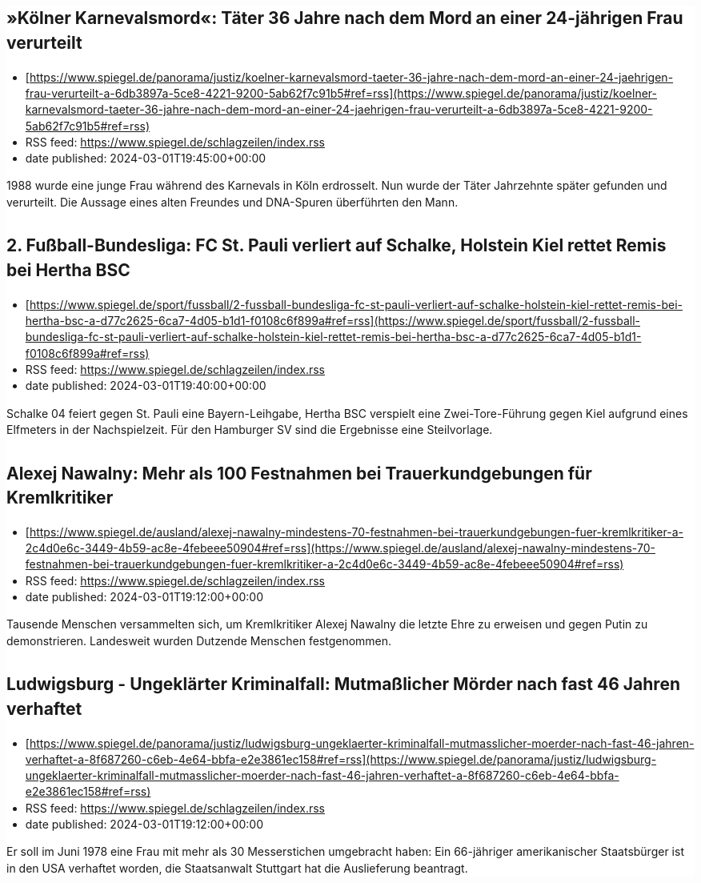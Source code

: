 ## »Kölner Karnevalsmord«: Täter 36 Jahre nach dem Mord an einer 24-jährigen Frau verurteilt
 - [https://www.spiegel.de/panorama/justiz/koelner-karnevalsmord-taeter-36-jahre-nach-dem-mord-an-einer-24-jaehrigen-frau-verurteilt-a-6db3897a-5ce8-4221-9200-5ab62f7c91b5#ref=rss](https://www.spiegel.de/panorama/justiz/koelner-karnevalsmord-taeter-36-jahre-nach-dem-mord-an-einer-24-jaehrigen-frau-verurteilt-a-6db3897a-5ce8-4221-9200-5ab62f7c91b5#ref=rss)
 - RSS feed: https://www.spiegel.de/schlagzeilen/index.rss
 - date published: 2024-03-01T19:45:00+00:00

1988 wurde eine junge Frau während des Karnevals in Köln erdrosselt. Nun wurde der Täter Jahrzehnte später gefunden und verurteilt. Die Aussage eines alten Freundes und DNA-Spuren überführten den Mann.

## 2. Fußball-Bundesliga: FC St. Pauli verliert auf Schalke, Holstein Kiel rettet Remis bei Hertha BSC
 - [https://www.spiegel.de/sport/fussball/2-fussball-bundesliga-fc-st-pauli-verliert-auf-schalke-holstein-kiel-rettet-remis-bei-hertha-bsc-a-d77c2625-6ca7-4d05-b1d1-f0108c6f899a#ref=rss](https://www.spiegel.de/sport/fussball/2-fussball-bundesliga-fc-st-pauli-verliert-auf-schalke-holstein-kiel-rettet-remis-bei-hertha-bsc-a-d77c2625-6ca7-4d05-b1d1-f0108c6f899a#ref=rss)
 - RSS feed: https://www.spiegel.de/schlagzeilen/index.rss
 - date published: 2024-03-01T19:40:00+00:00

Schalke 04 feiert gegen St. Pauli eine Bayern-Leihgabe, Hertha BSC verspielt eine Zwei-Tore-Führung gegen Kiel aufgrund eines Elfmeters in der Nachspielzeit. Für den Hamburger SV sind die Ergebnisse eine Steilvorlage.

## Alexej Nawalny: Mehr als 100 Festnahmen bei Trauerkundgebungen für Kremlkritiker
 - [https://www.spiegel.de/ausland/alexej-nawalny-mindestens-70-festnahmen-bei-trauerkundgebungen-fuer-kremlkritiker-a-2c4d0e6c-3449-4b59-ac8e-4febeee50904#ref=rss](https://www.spiegel.de/ausland/alexej-nawalny-mindestens-70-festnahmen-bei-trauerkundgebungen-fuer-kremlkritiker-a-2c4d0e6c-3449-4b59-ac8e-4febeee50904#ref=rss)
 - RSS feed: https://www.spiegel.de/schlagzeilen/index.rss
 - date published: 2024-03-01T19:12:00+00:00

Tausende Menschen versammelten sich, um Kremlkritiker Alexej Nawalny die letzte Ehre zu erweisen und gegen Putin zu demonstrieren. Landesweit wurden Dutzende Menschen festgenommen.

## Ludwigsburg - Ungeklärter Kriminalfall: Mutmaßlicher Mörder nach fast 46 Jahren verhaftet
 - [https://www.spiegel.de/panorama/justiz/ludwigsburg-ungeklaerter-kriminalfall-mutmasslicher-moerder-nach-fast-46-jahren-verhaftet-a-8f687260-c6eb-4e64-bbfa-e2e3861ec158#ref=rss](https://www.spiegel.de/panorama/justiz/ludwigsburg-ungeklaerter-kriminalfall-mutmasslicher-moerder-nach-fast-46-jahren-verhaftet-a-8f687260-c6eb-4e64-bbfa-e2e3861ec158#ref=rss)
 - RSS feed: https://www.spiegel.de/schlagzeilen/index.rss
 - date published: 2024-03-01T19:12:00+00:00

Er soll im Juni 1978 eine Frau mit mehr als 30 Messerstichen umgebracht haben: Ein 66-jähriger amerikanischer Staatsbürger ist in den USA verhaftet worden, die Staatsanwalt Stuttgart hat die Auslieferung beantragt.
